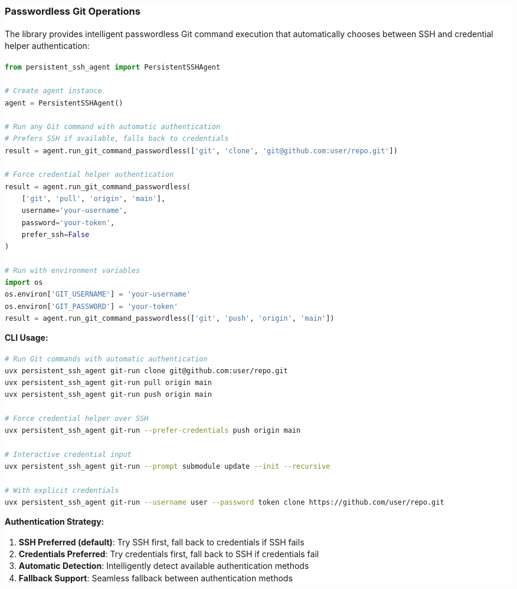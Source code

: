### Passwordless Git Operations

The library provides intelligent passwordless Git command execution that automatically chooses between SSH and credential helper authentication:

```python
from persistent_ssh_agent import PersistentSSHAgent

# Create agent instance
agent = PersistentSSHAgent()

# Run any Git command with automatic authentication
# Prefers SSH if available, falls back to credentials
result = agent.run_git_command_passwordless(['git', 'clone', 'git@github.com:user/repo.git'])

# Force credential helper authentication
result = agent.run_git_command_passwordless(
    ['git', 'pull', 'origin', 'main'],
    username='your-username',
    password='your-token',
    prefer_ssh=False
)

# Run with environment variables
import os
os.environ['GIT_USERNAME'] = 'your-username'
os.environ['GIT_PASSWORD'] = 'your-token'
result = agent.run_git_command_passwordless(['git', 'push', 'origin', 'main'])
```

**CLI Usage:**

```bash
# Run Git commands with automatic authentication
uvx persistent_ssh_agent git-run clone git@github.com:user/repo.git
uvx persistent_ssh_agent git-run pull origin main
uvx persistent_ssh_agent git-run push origin main

# Force credential helper over SSH
uvx persistent_ssh_agent git-run --prefer-credentials push origin main

# Interactive credential input
uvx persistent_ssh_agent git-run --prompt submodule update --init --recursive

# With explicit credentials
uvx persistent_ssh_agent git-run --username user --password token clone https://github.com/user/repo.git
```

**Authentication Strategy:**

1. **SSH Preferred (default)**: Try SSH first, fall back to credentials if SSH fails
2. **Credentials Preferred**: Try credentials first, fall back to SSH if credentials fail
3. **Automatic Detection**: Intelligently detect available authentication methods
4. **Fallback Support**: Seamless fallback between authentication methods
